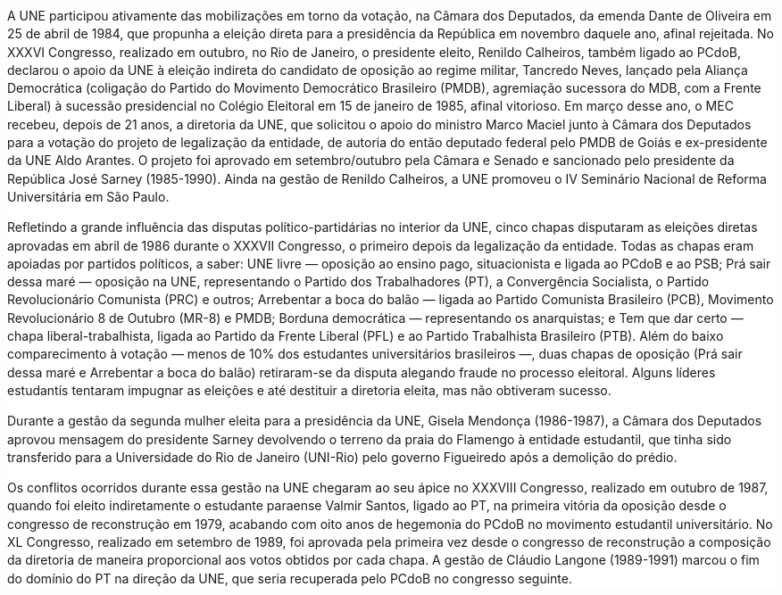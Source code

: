A UNE participou ativamente das mobilizações em torno da votação, na
Câmara dos Deputados, da emenda Dante de Oliveira em 25 de abril de
1984, que propunha a eleição direta para a presidência da República em
novembro daquele ano, afinal rejeitada. No XXXVI Congresso, realizado em
outubro, no Rio de Janeiro, o presidente eleito, Renildo Calheiros,
também ligado ao PCdoB, declarou o apoio da UNE à eleição indireta do
candidato de oposição ao regime militar, Tancredo Neves, lançado pela
Aliança Democrática (coligação do Partido do Movimento Democrático
Brasileiro (PMDB), agremiação sucessora do MDB, com a Frente Liberal) à
sucessão presidencial no Colégio Eleitoral em 15 de janeiro de 1985,
afinal vitorioso. Em março desse ano, o MEC recebeu, depois de 21 anos,
a diretoria da UNE, que solicitou o apoio do ministro Marco Maciel junto
à Câmara dos Deputados para a votação do projeto de legalização da
entidade, de autoria do então deputado federal pelo PMDB de Goiás e
ex-presidente da UNE Aldo Arantes. O projeto foi aprovado em
setembro/outubro pela Câmara e Senado e sancionado pelo presidente da
República José Sarney (1985-1990). Ainda na gestão de Renildo Calheiros,
a UNE promoveu o IV Seminário Nacional de Reforma Universitária em São
Paulo.

Refletindo a grande influência das disputas político-partidárias no
interior da UNE, cinco chapas disputaram as eleições diretas aprovadas
em abril de 1986 durante o XXXVII Congresso, o primeiro depois da
legalização da entidade. Todas as chapas eram apoiadas por partidos
políticos, a saber: UNE livre — oposição ao ensino pago, situacionista e
ligada ao PCdoB e ao PSB; Prá sair dessa maré — oposição na UNE,
representando o Partido dos Trabalhadores (PT), a Convergência
Socialista, o Partido Revolucionário Comunista (PRC) e outros;
Arrebentar a boca do balão — ligada ao Partido Comunista Brasileiro
(PCB), Movimento Revolucionário 8 de Outubro (MR-8) e PMDB; Borduna
democrática — representando os anarquistas; e Tem que dar certo — chapa
liberal-trabalhista, ligada ao Partido da Frente Liberal (PFL) e ao
Partido Trabalhista Brasileiro (PTB). Além do baixo comparecimento à
votação — menos de 10% dos estudantes universitários brasileiros —, duas
chapas de oposição (Prá sair dessa maré e Arrebentar a boca do balão)
retiraram-se da disputa alegando fraude no processo eleitoral. Alguns
líderes estudantis tentaram impugnar as eleições e até destituir a
diretoria eleita, mas não obtiveram sucesso.

Durante a gestão da segunda mulher eleita para a presidência da UNE,
Gisela Mendonça (1986-1987), a Câmara dos Deputados aprovou mensagem do
presidente Sarney devolvendo o terreno da praia do Flamengo à entidade
estudantil, que tinha sido transferido para a Universidade do Rio de
Janeiro (UNI-Rio) pelo governo Figueiredo após a demolição do prédio.

Os conflitos ocorridos durante essa gestão na UNE chegaram ao seu ápice
no XXXVIII Congresso, realizado em outubro de 1987, quando foi eleito
indiretamente o estudante paraense Valmir Santos, ligado ao PT, na
primeira vitória da oposição desde o congresso de reconstrução em 1979,
acabando com oito anos de hegemonia do PCdoB no movimento estudantil
universitário. No XL Congresso, realizado em setembro de 1989, foi
aprovada pela primeira vez desde o congresso de reconstrução a
composição da diretoria de maneira proporcional aos votos obtidos por
cada chapa. A gestão de Cláudio Langone (1989-1991) marcou o fim do
domínio do PT na direção da UNE, que seria recuperada pelo PCdoB no
congresso seguinte.
